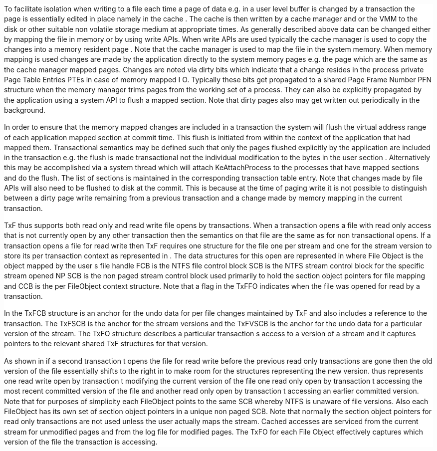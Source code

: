 To facilitate isolation when writing to a file each time a page of data e.g. in a user level buffer is changed by a transaction the page is essentially edited in place namely in the cache . The cache is then written by a cache manager and or the VMM to the disk or other suitable non volatile storage medium at appropriate times. As generally described above data can be changed either by mapping the file in memory or by using write APIs. When write APIs are used typically the cache manager is used to copy the changes into a memory resident page . Note that the cache manager is used to map the file in the system memory. When memory mapping is used changes are made by the application directly to the system memory pages e.g. the page which are the same as the cache manager mapped pages. Changes are noted via dirty bits which indicate that a change resides in the process private Page Table Entries PTEs in case of memory mapped I O. Typically these bits get propagated to a shared Page Frame Number PFN structure when the memory manager trims pages from the working set of a process. They can also be explicitly propagated by the application using a system API to flush a mapped section. Note that dirty pages also may get written out periodically in the background.

In order to ensure that the memory mapped changes are included in a transaction the system will flush the virtual address range of each application mapped section at commit time. This flush is initiated from within the context of the application that had mapped them. Transactional semantics may be defined such that only the pages flushed explicitly by the application are included in the transaction e.g. the flush is made transactional not the individual modification to the bytes in the user section . Alternatively this may be accomplished via a system thread which will attach KeAttachProcess to the processes that have mapped sections and do the flush. The list of sections is maintained in the corresponding transaction table entry. Note that changes made by file APIs will also need to be flushed to disk at the commit. This is because at the time of paging write it is not possible to distinguish between a dirty page write remaining from a previous transaction and a change made by memory mapping in the current transaction.

TxF thus supports both read only and read write file opens by transactions. When a transaction opens a file with read only access that is not currently open by any other transaction then the semantics on that file are the same as for non transactional opens. If a transaction opens a file for read write then TxF requires one structure for the file one per stream and one for the stream version to store its per transaction context as represented in . The data structures for this open are represented in where File Object is the object mapped by the user s file handle FCB is the NTFS file control block SCB is the NTFS stream control block for the specific stream opened NP SCB is the non paged stream control block used primarily to hold the section object pointers for file mapping and CCB is the per FileObject context structure. Note that a flag in the TxFFO indicates when the file was opened for read by a transaction.

In the TxFCB structure is an anchor for the undo data for per file changes maintained by TxF and also includes a reference to the transaction. The TxFSCB is the anchor for the stream versions and the TxFVSCB is the anchor for the undo data for a particular version of the stream. The TxFO structure describes a particular transaction s access to a version of a stream and it captures pointers to the relevant shared TxF structures for that version.

As shown in if a second transaction t opens the file for read write before the previous read only transactions are gone then the old version of the file essentially shifts to the right in to make room for the structures representing the new version. thus represents one read write open by transaction t modifying the current version of the file one read only open by transaction t accessing the most recent committed version of the file and another read only open by transaction t accessing an earlier committed version. Note that for purposes of simplicity each FileObject points to the same SCB whereby NTFS is unaware of file versions. Also each FileObject has its own set of section object pointers in a unique non paged SCB. Note that normally the section object pointers for read only transactions are not used unless the user actually maps the stream. Cached accesses are serviced from the current stream for unmodified pages and from the log file for modified pages. The TxFO for each File Object effectively captures which version of the file the transaction is accessing.
